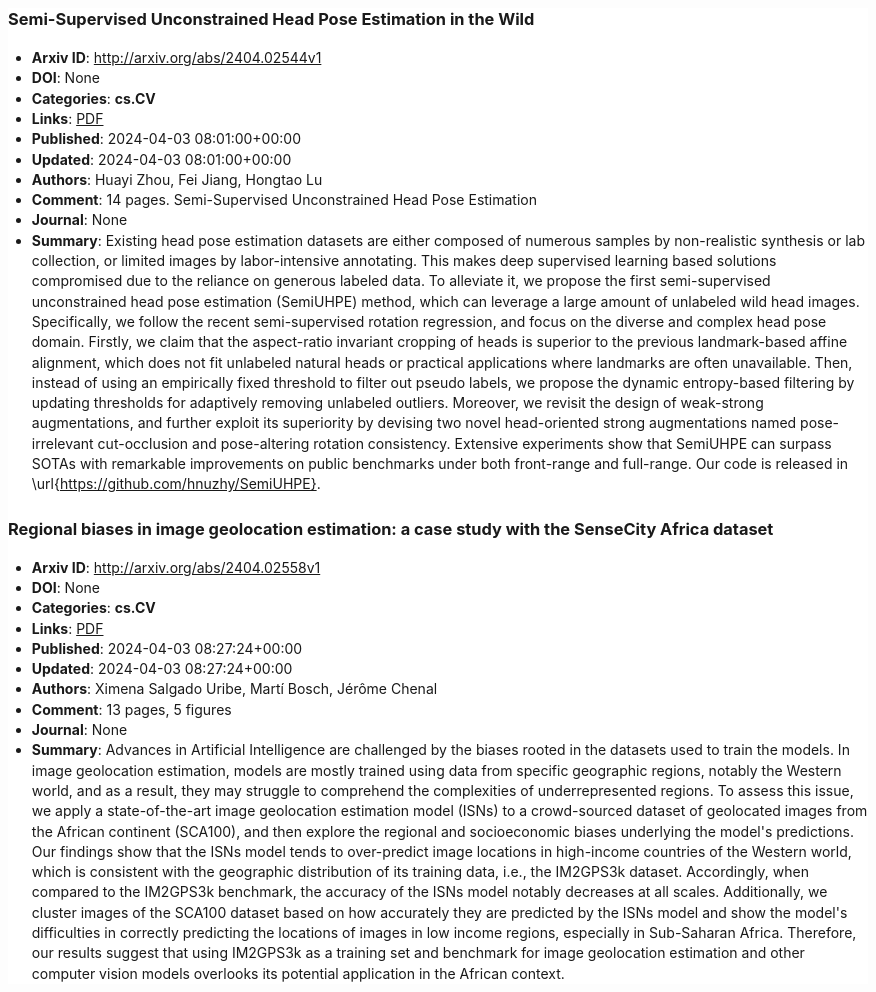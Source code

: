 

### Semi-Supervised Unconstrained Head Pose Estimation in the Wild
- **Arxiv ID**: http://arxiv.org/abs/2404.02544v1
- **DOI**: None
- **Categories**: **cs.CV**
- **Links**: [PDF](http://arxiv.org/pdf/2404.02544v1)
- **Published**: 2024-04-03 08:01:00+00:00
- **Updated**: 2024-04-03 08:01:00+00:00
- **Authors**: Huayi Zhou, Fei Jiang, Hongtao Lu
- **Comment**: 14 pages. Semi-Supervised Unconstrained Head Pose Estimation
- **Journal**: None
- **Summary**: Existing head pose estimation datasets are either composed of numerous samples by non-realistic synthesis or lab collection, or limited images by labor-intensive annotating. This makes deep supervised learning based solutions compromised due to the reliance on generous labeled data. To alleviate it, we propose the first semi-supervised unconstrained head pose estimation (SemiUHPE) method, which can leverage a large amount of unlabeled wild head images. Specifically, we follow the recent semi-supervised rotation regression, and focus on the diverse and complex head pose domain. Firstly, we claim that the aspect-ratio invariant cropping of heads is superior to the previous landmark-based affine alignment, which does not fit unlabeled natural heads or practical applications where landmarks are often unavailable. Then, instead of using an empirically fixed threshold to filter out pseudo labels, we propose the dynamic entropy-based filtering by updating thresholds for adaptively removing unlabeled outliers. Moreover, we revisit the design of weak-strong augmentations, and further exploit its superiority by devising two novel head-oriented strong augmentations named pose-irrelevant cut-occlusion and pose-altering rotation consistency. Extensive experiments show that SemiUHPE can surpass SOTAs with remarkable improvements on public benchmarks under both front-range and full-range. Our code is released in \url{https://github.com/hnuzhy/SemiUHPE}.



### Regional biases in image geolocation estimation: a case study with the SenseCity Africa dataset
- **Arxiv ID**: http://arxiv.org/abs/2404.02558v1
- **DOI**: None
- **Categories**: **cs.CV**
- **Links**: [PDF](http://arxiv.org/pdf/2404.02558v1)
- **Published**: 2024-04-03 08:27:24+00:00
- **Updated**: 2024-04-03 08:27:24+00:00
- **Authors**: Ximena Salgado Uribe, Martí Bosch, Jérôme Chenal
- **Comment**: 13 pages, 5 figures
- **Journal**: None
- **Summary**: Advances in Artificial Intelligence are challenged by the biases rooted in the datasets used to train the models. In image geolocation estimation, models are mostly trained using data from specific geographic regions, notably the Western world, and as a result, they may struggle to comprehend the complexities of underrepresented regions. To assess this issue, we apply a state-of-the-art image geolocation estimation model (ISNs) to a crowd-sourced dataset of geolocated images from the African continent (SCA100), and then explore the regional and socioeconomic biases underlying the model's predictions. Our findings show that the ISNs model tends to over-predict image locations in high-income countries of the Western world, which is consistent with the geographic distribution of its training data, i.e., the IM2GPS3k dataset. Accordingly, when compared to the IM2GPS3k benchmark, the accuracy of the ISNs model notably decreases at all scales. Additionally, we cluster images of the SCA100 dataset based on how accurately they are predicted by the ISNs model and show the model's difficulties in correctly predicting the locations of images in low income regions, especially in Sub-Saharan Africa. Therefore, our results suggest that using IM2GPS3k as a training set and benchmark for image geolocation estimation and other computer vision models overlooks its potential application in the African context.
